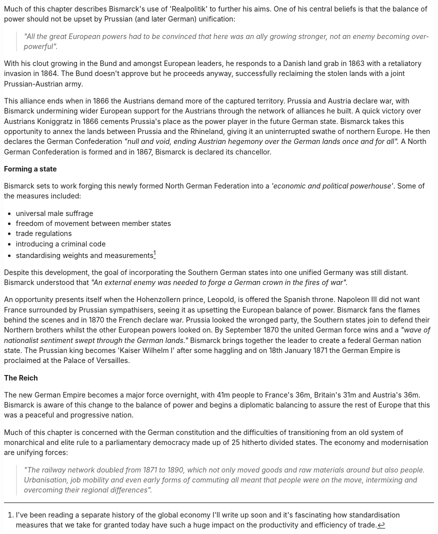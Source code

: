 Much of this chapter describes Bismarck's use of 'Realpolitik' to further his aims. One of his central beliefs is that the balance of power should not be upset by Prussian (and later German) unification:

> _"All the great European powers had to be convinced that here was an ally growing stronger, not an enemy becoming over-powerful"._

With his clout growing in the Bund and amongst European leaders, he responds to a Danish land grab in 1863 with a retaliatory invasion in 1864. The Bund doesn't approve but he proceeds anyway, successfully reclaiming the stolen lands with a joint Prussian-Austrian army.

This alliance ends when in 1866 the Austrians demand more of the captured territory. Prussia and Austria declare war, with Bismarck undermining wider European support for the Austrians through the network of alliances he built. A quick victory over Austrians Koniggratz in 1866 cements Prussia's place as the power player in the future German state. Bismarck takes this opportunity to annex the lands between Prussia and the Rhineland, giving it an uninterrupted swathe of northern Europe. He then declares the German Confederation _"null and void, ending Austrian hegemony over the German lands once and for all"._ A North German Confederation is formed and in 1867, Bismarck is declared its chancellor.

**Forming a state**

Bismarck sets to work forging this newly formed North German Federation into a _'economic and political powerhouse'_. Some of the measures included:

- universal male suffrage
- freedom of movement between member states
- trade regulations
- introducing a criminal code
- standardising weights and measurements[^2]

Despite this development, the goal of incorporating the Southern German states into one unified Germany was still distant. Bismarck understood that _"An external enemy was needed to forge a German crown in the fires of war"._

An opportunity presents itself when the Hohenzollern prince, Leopold, is offered the Spanish throne. Napoleon III did not want France surrounded by Prussian sympathisers, seeing it as upsetting the European balance of power. Bismarck fans the flames behind the scenes and in 1870 the French declare war. Prussia looked the wronged party, the Southern states join to defend their Northern brothers whilst the other European powers looked on. By September 1870 the united German force wins and a _"wave of nationalist sentiment swept through the German lands."_ Bismarck brings together the leader to create a federal German nation state. The Prussian king becomes 'Kaiser Wilhelm I' after some haggling and on 18th January 1871 the German Empire is proclaimed at the Palace of Versailles.

**The Reich**

The new German Empire becomes a major force overnight, with 41m people to France's 36m, Britain's 31m and Austria's 36m. Bismarck is aware of this change to the balance of power and begins a diplomatic balancing to assure the rest of Europe that this was a peaceful and progressive nation.

Much of this chapter is concerned with the German constitution and the difficulties of transitioning from an old system of monarchical and elite rule to a parliamentary democracy made up of 25 hitherto divided states. The economy and modernisation are unifying forces:

> _"The railway network doubled from 1871 to 1890, which not only moved goods and raw materials around but also people. Urbanisation, job mobility and even early forms of commuting all meant that people were on the move, intermixing and overcoming their regional differences"._


[^1]: I don't quite understand the mechanics of how he rules without parliamentary budget approval, but didn't fancy delving into the constitutional law of the time.
[^2]: I've been reading a separate history of the global economy I'll write up soon and it's fascinating how standardisation measures that we take for granted today have such a huge impact on the productivity and efficiency of trade.
[^3]: No different than in the wake of the 2007-2008 GFC
[^4]: Reminds me of Theresay May's "Citizens of nowhere" speech. Amazing how the same ploy can be effectively used 140 years later in Brexit for a totally different class of opponent.